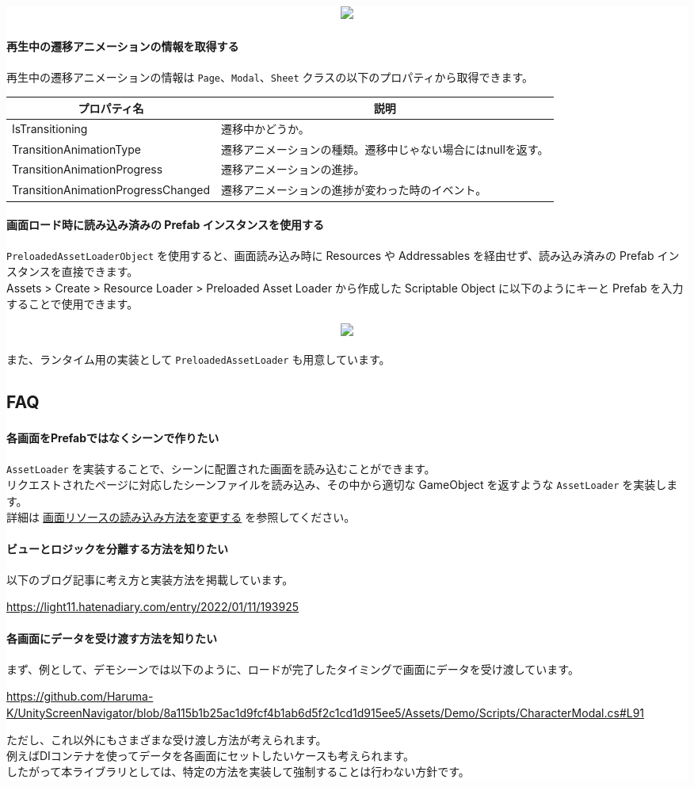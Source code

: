 <p align="center">
  <img width="60%" src="https://user-images.githubusercontent.com/47441314/137837996-42eacaae-8852-40f4-acfd-41f8bf9110a3.png">
</p>

#### 再生中の遷移アニメーションの情報を取得する
再生中の遷移アニメーションの情報は `Page`、`Modal`、`Sheet` クラスの以下のプロパティから取得できます。

| プロパティ名 | 説明 |
|-|-|
| IsTransitioning | 遷移中かどうか。 |
| TransitionAnimationType | 遷移アニメーションの種類。遷移中じゃない場合にはnullを返す。 |
| TransitionAnimationProgress | 遷移アニメーションの進捗。 |
| TransitionAnimationProgressChanged | 遷移アニメーションの進捗が変わった時のイベント。 |

#### 画面ロード時に読み込み済みの Prefab インスタンスを使用する
`PreloadedAssetLoaderObject` を使用すると、画面読み込み時に Resources や Addressables を経由せず、読み込み済みの Prefab インスタンスを直接できます。  
Assets > Create > Resource Loader > Preloaded Asset Loader から作成した Scriptable Object に以下のようにキーと Prefab を入力することで使用できます。

<p align="center">
  <img width="60%" src="https://user-images.githubusercontent.com/47441314/174422762-5942a833-3a89-43bb-ab5f-a59eecaff1f6.png">
</p>

また、ランタイム用の実装として `PreloadedAssetLoader` も用意しています。

## FAQ

#### 各画面をPrefabではなくシーンで作りたい
`AssetLoader` を実装することで、シーンに配置された画面を読み込むことができます。  
リクエストされたページに対応したシーンファイルを読み込み、その中から適切な GameObject を返すような `AssetLoader` を実装します。  
詳細は [画面リソースの読み込み方法を変更する](#%E7%94%BB%E9%9D%A2%E3%83%AA%E3%82%BD%E3%83%BC%E3%82%B9%E3%81%AE%E8%AA%AD%E3%81%BF%E8%BE%BC%E3%81%BF%E6%96%B9%E6%B3%95%E3%82%92%E5%A4%89%E6%9B%B4%E3%81%99%E3%82%8B) を参照してください。

#### ビューとロジックを分離する方法を知りたい
以下のブログ記事に考え方と実装方法を掲載しています。

https://light11.hatenadiary.com/entry/2022/01/11/193925

#### 各画面にデータを受け渡す方法を知りたい
まず、例として、デモシーンでは以下のように、ロードが完了したタイミングで画面にデータを受け渡しています。

https://github.com/Haruma-K/UnityScreenNavigator/blob/8a115b1b25ac1d9fcf4b1ab6d5f2c1cd1d915ee5/Assets/Demo/Scripts/CharacterModal.cs#L91

ただし、これ以外にもさまざまな受け渡し方法が考えられます。  
例えばDIコンテナを使ってデータを各画面にセットしたいケースも考えられます。  
したがって本ライブラリとしては、特定の方法を実装して強制することは行わない方針です。
